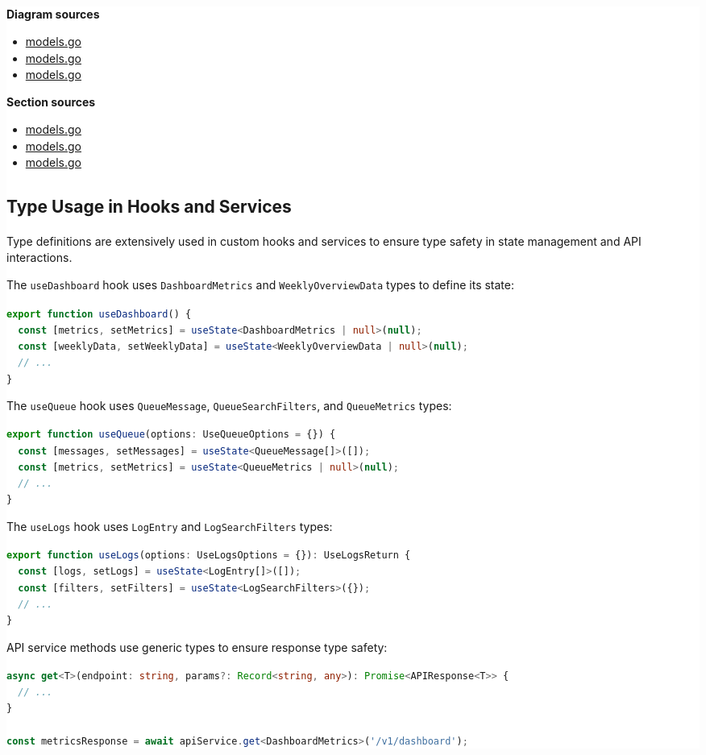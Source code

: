 
**Diagram sources**
- [models.go](file://internal/database/models.go#L156-L159)
- [models.go](file://internal/database/models.go#L70-L86)
- [models.go](file://internal/database/models.go#L48-L59)

**Section sources**
- [models.go](file://internal/database/models.go#L156-L159)
- [models.go](file://internal/database/models.go#L70-L86)
- [models.go](file://internal/database/models.go#L48-L59)

## Type Usage in Hooks and Services

Type definitions are extensively used in custom hooks and services to ensure type safety in state management and API interactions.

The `useDashboard` hook uses `DashboardMetrics` and `WeeklyOverviewData` types to define its state:


```typescript
export function useDashboard() {
  const [metrics, setMetrics] = useState<DashboardMetrics | null>(null);
  const [weeklyData, setWeeklyData] = useState<WeeklyOverviewData | null>(null);
  // ...
}
```


The `useQueue` hook uses `QueueMessage`, `QueueSearchFilters`, and `QueueMetrics` types:


```typescript
export function useQueue(options: UseQueueOptions = {}) {
  const [messages, setMessages] = useState<QueueMessage[]>([]);
  const [metrics, setMetrics] = useState<QueueMetrics | null>(null);
  // ...
}
```


The `useLogs` hook uses `LogEntry` and `LogSearchFilters` types:


```typescript
export function useLogs(options: UseLogsOptions = {}): UseLogsReturn {
  const [logs, setLogs] = useState<LogEntry[]>([]);
  const [filters, setFilters] = useState<LogSearchFilters>({});
  // ...
}
```


API service methods use generic types to ensure response type safety:


```typescript
async get<T>(endpoint: string, params?: Record<string, any>): Promise<APIResponse<T>> {
  // ...
}

const metricsResponse = await apiService.get<DashboardMetrics>('/v1/dashboard');
```
